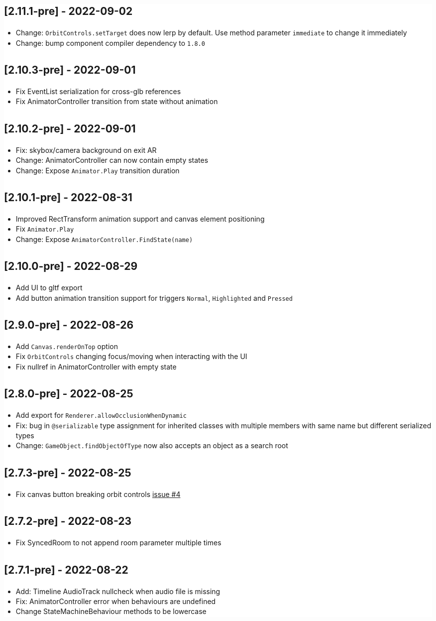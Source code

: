## [2.11.1-pre] - 2022-09-02
- Change: ``OrbitControls.setTarget`` does now lerp by default. Use method parameter ``immediate`` to change it immediately
- Change: bump component compiler dependency to ``1.8.0``

## [2.10.3-pre] - 2022-09-01
- Fix EventList serialization for cross-glb references
- Fix AnimatorController transition from state without animation

## [2.10.2-pre] - 2022-09-01
- Fix: skybox/camera background on exit AR
- Change: AnimatorController can now contain empty states
- Change: Expose ``Animator.Play`` transition duration

## [2.10.1-pre] - 2022-08-31
- Improved RectTransform animation support and canvas element positioning
- Fix ``Animator.Play``
- Change: Expose ``AnimatorController.FindState(name)`` 

## [2.10.0-pre] - 2022-08-29
- Add UI to gltf export
- Add button animation transition support for triggers ``Normal``, ``Highlighted`` and ``Pressed``

## [2.9.0-pre] - 2022-08-26
- Add ``Canvas.renderOnTop`` option
- Fix ``OrbitControls`` changing focus/moving when interacting with the UI
- Fix nullref in AnimatorController with empty state

## [2.8.0-pre] - 2022-08-25
- Add export for ``Renderer.allowOcclusionWhenDynamic``
- Fix: bug in ``@serializable`` type assignment for inherited classes with multiple members with same name but different serialized types
- Change: ``GameObject.findObjectOfType`` now also accepts an object as a search root

## [2.7.3-pre] - 2022-08-25
- Fix canvas button breaking orbit controls [issue #4](https://github.com/needle-tools/needle-engine-support/issues/4)

## [2.7.2-pre] - 2022-08-23
- Fix SyncedRoom to not append room parameter multiple times

## [2.7.1-pre] - 2022-08-22
- Add: Timeline AudioTrack nullcheck when audio file is missing
- Fix: AnimatorController error when behaviours are undefined
- Change StateMachineBehaviour methods to be lowercase
